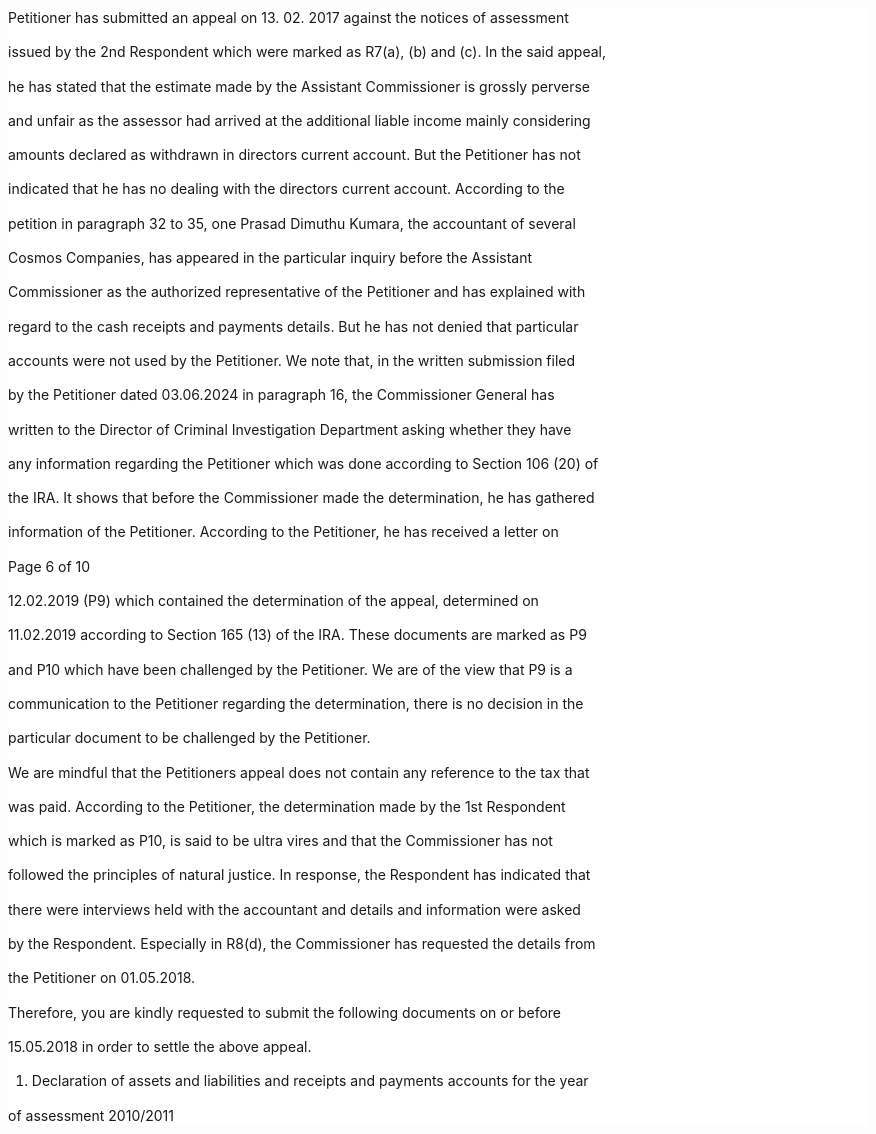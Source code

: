 Petitioner has submitted an appeal on 13. 02. 2017 against the notices of assessment

issued by the 2nd Respondent which were marked as R7(a), (b) and (c). In the said appeal,

he has stated that the estimate made by the Assistant Commissioner is grossly perverse

and unfair as the assessor had arrived at the additional liable income mainly considering

amounts declared as withdrawn in directors current account. But the Petitioner has not

indicated that he has no dealing with the directors current account. According to the

petition in paragraph 32 to 35, one Prasad Dimuthu Kumara, the accountant of several

Cosmos Companies, has appeared in the particular inquiry before the Assistant

Commissioner as the authorized representative of the Petitioner and has explained with

regard to the cash receipts and payments details. But he has not denied that particular

accounts were not used by the Petitioner. We note that, in the written submission filed

by the Petitioner dated 03.06.2024 in paragraph 16, the Commissioner General has

written to the Director of Criminal Investigation Department asking whether they have

any information regarding the Petitioner which was done according to Section 106 (20) of

the IRA. It shows that before the Commissioner made the determination, he has gathered

information of the Petitioner. According to the Petitioner, he has received a letter on

Page 6 of 10

12.02.2019 (P9) which contained the determination of the appeal, determined on

11.02.2019 according to Section 165 (13) of the IRA. These documents are marked as P9

and P10 which have been challenged by the Petitioner. We are of the view that P9 is a

communication to the Petitioner regarding the determination, there is no decision in the

particular document to be challenged by the Petitioner.

We are mindful that the Petitioners appeal does not contain any reference to the tax that

was paid. According to the Petitioner, the determination made by the 1st Respondent

which is marked as P10, is said to be ultra vires and that the Commissioner has not

followed the principles of natural justice. In response, the Respondent has indicated that

there were interviews held with the accountant and details and information were asked

by the Respondent. Especially in R8(d), the Commissioner has requested the details from

the Petitioner on 01.05.2018.

Therefore, you are kindly requested to submit the following documents on or before

15.05.2018 in order to settle the above appeal.

1. Declaration of assets and liabilities and receipts and payments accounts for the year

of assessment 2010/2011
